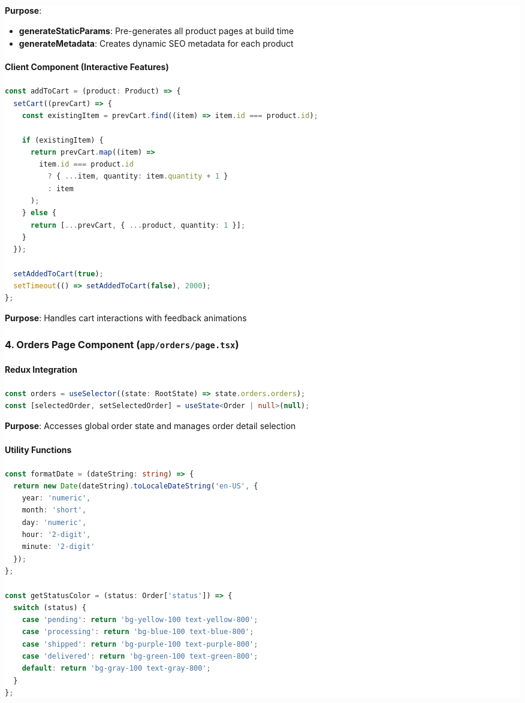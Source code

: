 **Purpose**: 
- **generateStaticParams**: Pre-generates all product pages at build time
- **generateMetadata**: Creates dynamic SEO metadata for each product

#### Client Component (Interactive Features)
```typescript
const addToCart = (product: Product) => {
  setCart((prevCart) => {
    const existingItem = prevCart.find((item) => item.id === product.id);
    
    if (existingItem) {
      return prevCart.map((item) =>
        item.id === product.id
          ? { ...item, quantity: item.quantity + 1 }
          : item
      );
    } else {
      return [...prevCart, { ...product, quantity: 1 }];
    }
  });
  
  setAddedToCart(true);
  setTimeout(() => setAddedToCart(false), 2000);
};
```

**Purpose**: Handles cart interactions with feedback animations

### 4. Orders Page Component (`app/orders/page.tsx`)

#### Redux Integration
```typescript
const orders = useSelector((state: RootState) => state.orders.orders);
const [selectedOrder, setSelectedOrder] = useState<Order | null>(null);
```

**Purpose**: Accesses global order state and manages order detail selection

#### Utility Functions
```typescript
const formatDate = (dateString: string) => {
  return new Date(dateString).toLocaleDateString('en-US', {
    year: 'numeric',
    month: 'short',
    day: 'numeric',
    hour: '2-digit',
    minute: '2-digit'
  });
};

const getStatusColor = (status: Order['status']) => {
  switch (status) {
    case 'pending': return 'bg-yellow-100 text-yellow-800';
    case 'processing': return 'bg-blue-100 text-blue-800';
    case 'shipped': return 'bg-purple-100 text-purple-800';
    case 'delivered': return 'bg-green-100 text-green-800';
    default: return 'bg-gray-100 text-gray-800';
  }
};
```
